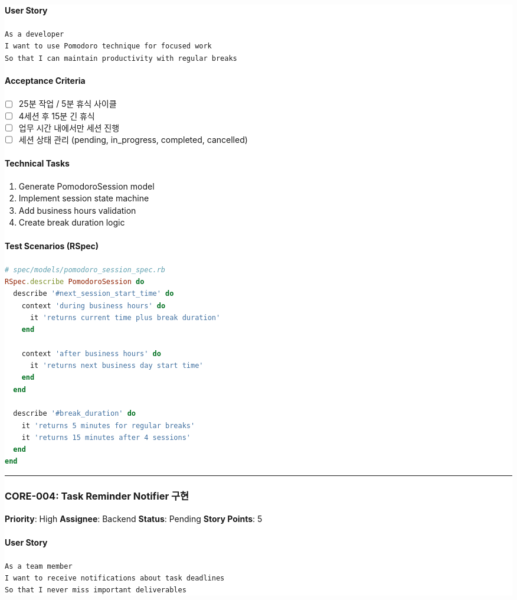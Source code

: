 #### User Story
```
As a developer
I want to use Pomodoro technique for focused work
So that I can maintain productivity with regular breaks
```

#### Acceptance Criteria
- [ ] 25분 작업 / 5분 휴식 사이클
- [ ] 4세션 후 15분 긴 휴식
- [ ] 업무 시간 내에서만 세션 진행
- [ ] 세션 상태 관리 (pending, in_progress, completed, cancelled)

#### Technical Tasks
1. Generate PomodoroSession model
2. Implement session state machine
3. Add business hours validation
4. Create break duration logic

#### Test Scenarios (RSpec)
```ruby
# spec/models/pomodoro_session_spec.rb
RSpec.describe PomodoroSession do
  describe '#next_session_start_time' do
    context 'during business hours' do
      it 'returns current time plus break duration'
    end
    
    context 'after business hours' do
      it 'returns next business day start time'
    end
  end

  describe '#break_duration' do
    it 'returns 5 minutes for regular breaks'
    it 'returns 15 minutes after 4 sessions'
  end
end
```

---

### CORE-004: Task Reminder Notifier 구현
**Priority**: High
**Assignee**: Backend
**Status**: Pending
**Story Points**: 5

#### User Story
```
As a team member
I want to receive notifications about task deadlines
So that I never miss important deliverables
```

